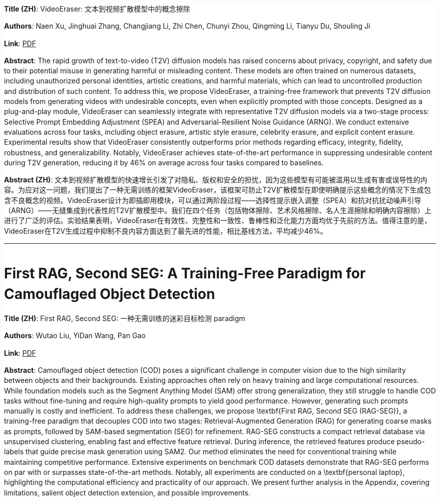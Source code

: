 **Title (ZH)**: VideoEraser: 文本到视频扩散模型中的概念擦除 

**Authors**: Naen Xu, Jinghuai Zhang, Changjiang Li, Zhi Chen, Chunyi Zhou, Qingming Li, Tianyu Du, Shouling Ji  

**Link**: [PDF](https://arxiv.org/pdf/2508.15314)  

**Abstract**: The rapid growth of text-to-video (T2V) diffusion models has raised concerns about privacy, copyright, and safety due to their potential misuse in generating harmful or misleading content. These models are often trained on numerous datasets, including unauthorized personal identities, artistic creations, and harmful materials, which can lead to uncontrolled production and distribution of such content. To address this, we propose VideoEraser, a training-free framework that prevents T2V diffusion models from generating videos with undesirable concepts, even when explicitly prompted with those concepts. Designed as a plug-and-play module, VideoEraser can seamlessly integrate with representative T2V diffusion models via a two-stage process: Selective Prompt Embedding Adjustment (SPEA) and Adversarial-Resilient Noise Guidance (ARNG). We conduct extensive evaluations across four tasks, including object erasure, artistic style erasure, celebrity erasure, and explicit content erasure. Experimental results show that VideoEraser consistently outperforms prior methods regarding efficacy, integrity, fidelity, robustness, and generalizability. Notably, VideoEraser achieves state-of-the-art performance in suppressing undesirable content during T2V generation, reducing it by 46% on average across four tasks compared to baselines. 

**Abstract (ZH)**: 文本到视频扩散模型的快速增长引发了对隐私、版权和安全的担忧，因为这些模型有可能被滥用以生成有害或误导性的内容。为应对这一问题，我们提出了一种无需训练的框架VideoEraser，该框架可防止T2V扩散模型在即使明确提示这些概念的情况下生成包含不良概念的视频。VideoEraser设计为即插即用模块，可以通过两阶段过程——选择性提示嵌入调整（SPEA）和抗对抗扰动噪声引导（ARNG）——无缝集成到代表性的T2V扩散模型中。我们在四个任务（包括物体擦除、艺术风格擦除、名人生涯擦除和明确内容擦除）上进行了广泛的评估。实验结果表明，VideoEraser在有效性、完整性和一致性、鲁棒性和泛化能力方面均优于先前的方法。值得注意的是，VideoEraser在T2V生成过程中抑制不良内容方面达到了最先进的性能，相比基线方法，平均减少46%。 

---
# First RAG, Second SEG: A Training-Free Paradigm for Camouflaged Object Detection 

**Title (ZH)**: First RAG, Second SEG: 一种无需训练的迷彩目标检测 paradigm 

**Authors**: Wutao Liu, YiDan Wang, Pan Gao  

**Link**: [PDF](https://arxiv.org/pdf/2508.15313)  

**Abstract**: Camouflaged object detection (COD) poses a significant challenge in computer vision due to the high similarity between objects and their backgrounds. Existing approaches often rely on heavy training and large computational resources. While foundation models such as the Segment Anything Model (SAM) offer strong generalization, they still struggle to handle COD tasks without fine-tuning and require high-quality prompts to yield good performance. However, generating such prompts manually is costly and inefficient. To address these challenges, we propose \textbf{First RAG, Second SEG (RAG-SEG)}, a training-free paradigm that decouples COD into two stages: Retrieval-Augmented Generation (RAG) for generating coarse masks as prompts, followed by SAM-based segmentation (SEG) for refinement. RAG-SEG constructs a compact retrieval database via unsupervised clustering, enabling fast and effective feature retrieval. During inference, the retrieved features produce pseudo-labels that guide precise mask generation using SAM2. Our method eliminates the need for conventional training while maintaining competitive performance. Extensive experiments on benchmark COD datasets demonstrate that RAG-SEG performs on par with or surpasses state-of-the-art methods. Notably, all experiments are conducted on a \textbf{personal laptop}, highlighting the computational efficiency and practicality of our approach. We present further analysis in the Appendix, covering limitations, salient object detection extension, and possible improvements. 
